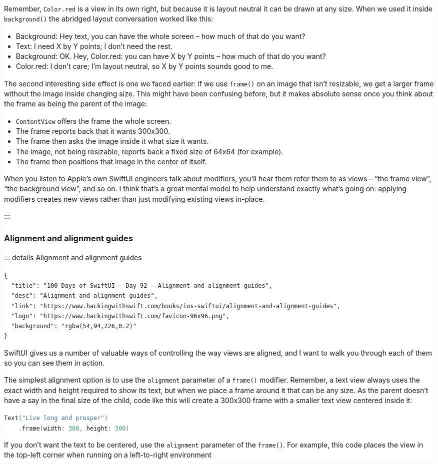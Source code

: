 Remember, `Color.red` is a view in its own right, but because it is layout neutral it can be drawn at any size. When we used it inside `background()` the abridged layout conversation worked like this:

- Background: Hey text, you can have the whole screen – how much of that do you want?
- Text: I need X by Y points; I don’t need the rest.
- Background: OK. Hey, Color.red: you can have X by Y points – how much of that do you want?
- Color.red: I don’t care; I’m layout neutral, so X by Y points sounds good to me.

The second interesting side effect is one we faced earlier: if we use `frame()` on an image that isn’t resizable, we get a larger frame without the image inside changing size. This might have been confusing before, but it makes absolute sense once you think about the frame as being the parent of the image:

- `ContentView` offers the frame the whole screen.
- The frame reports back that it wants 300x300.
- The frame then asks the image inside it what size it wants.
- The image, not being resizable, reports back a fixed size of 64x64 (for example).
- The frame then positions that image in the center of itself.

When you listen to Apple’s own SwiftUI engineers talk about modifiers, you’ll hear them refer them to as views – “the frame view”, “the background view”, and so on. I think that’s a great mental model to help understand exactly what’s going on: applying modifiers creates new views rather than just modifying existing views in-place.

:::

### Alignment and alignment guides

::: details Alignment and alignment guides

```component VPCard
{
  "title": "100 Days of SwiftUI - Day 92 - Alignment and alignment guides",
  "desc": "Alignment and alignment guides",
  "link": "https://www.hackingwithswift.com/books/ios-swiftui/alignment-and-alignment-guides",
  "logo": "https://www.hackingwithswift.com/favicon-96x96.png",
  "background": "rgba(54,94,226,0.2)"
}
```

<VidStack src="youtube/4z99a_dQ0lc"/>

SwiftUI gives us a number of valuable ways of controlling the way views are aligned, and I want to walk you through each of them so you can see them in action.

The simplest alignment option is to use the `alignment` parameter of a `frame()` modifier. Remember, a text view always uses the exact width and height required to show its text, but when we place a frame around it that can be any size. As the parent doesn’t have a say in the final size of the child, code like this will create a 300x300 frame with a smaller text view centered inside it:

```swift
Text("Live long and prosper")
    .frame(width: 300, height: 300)
```

If you don’t want the text to be centered, use the `alignment` parameter of the `frame()`. For example, this code places the view in the top-left corner when running on a left-to-right environment
